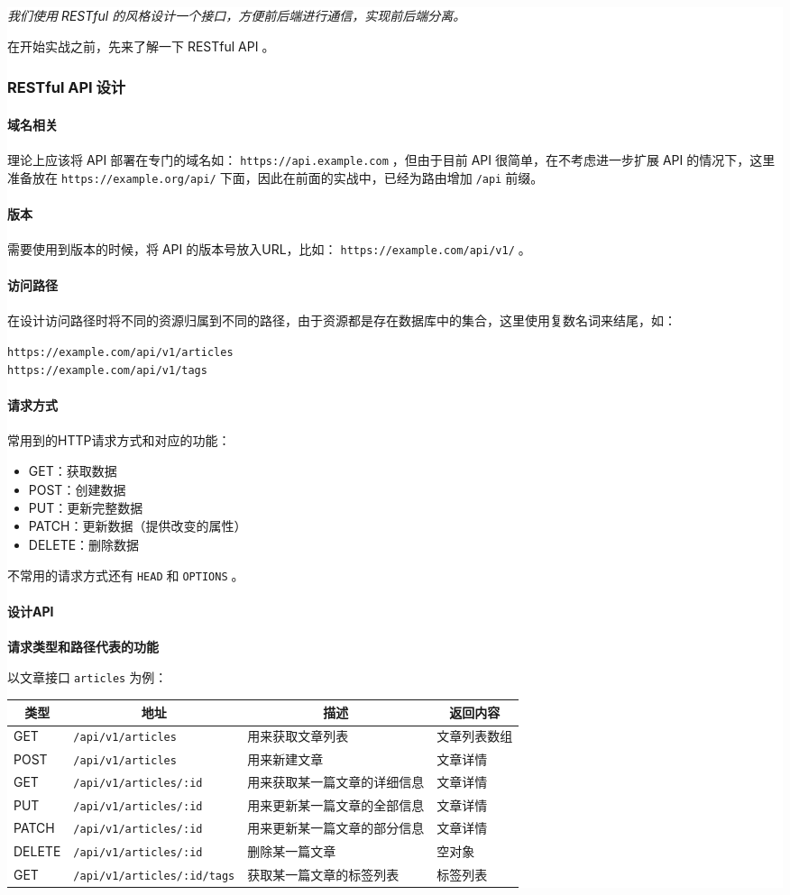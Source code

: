 *我们使用 RESTful 的风格设计一个接口，方便前后端进行通信，实现前后端分离。*

在开始实战之前，先来了解一下 RESTful API 。

### RESTful API 设计

#### 域名相关

理论上应该将 API 部署在专门的域名如： `https://api.example.com` ，但由于目前 API 很简单，在不考虑进一步扩展 API 的情况下，这里准备放在 `https://example.org/api/` 下面，因此在前面的实战中，已经为路由增加 `/api` 前缀。

#### 版本

需要使用到版本的时候，将 API 的版本号放入URL，比如： `https://example.com/api/v1/` 。

#### 访问路径

在设计访问路径时将不同的资源归属到不同的路径，由于资源都是存在数据库中的集合，这里使用复数名词来结尾，如：

```
https://example.com/api/v1/articles
https://example.com/api/v1/tags
```

#### 请求方式

常用到的HTTP请求方式和对应的功能：

- GET：获取数据
- POST：创建数据
- PUT：更新完整数据
- PATCH：更新数据（提供改变的属性）
- DELETE：删除数据

不常用的请求方式还有 `HEAD` 和 `OPTIONS` 。

#### 设计API

**请求类型和路径代表的功能**

以文章接口 `articles` 为例：

| 类型   | 地址                        | 描述                         | 返回内容     |
| ------ | --------------------------- | ---------------------------- | ------------ |
| GET    | `/api/v1/articles`          | 用来获取文章列表             | 文章列表数组 |
| POST   | `/api/v1/articles`          | 用来新建文章                 | 文章详情     |
| GET    | `/api/v1/articles/:id`      | 用来获取某一篇文章的详细信息 | 文章详情     |
| PUT    | `/api/v1/articles/:id`      | 用来更新某一篇文章的全部信息 | 文章详情     |
| PATCH  | `/api/v1/articles/:id`      | 用来更新某一篇文章的部分信息 | 文章详情     |
| DELETE | `/api/v1/articles/:id`      | 删除某一篇文章               | 空对象       |
| GET    | `/api/v1/articles/:id/tags` | 获取某一篇文章的标签列表     | 标签列表     |
